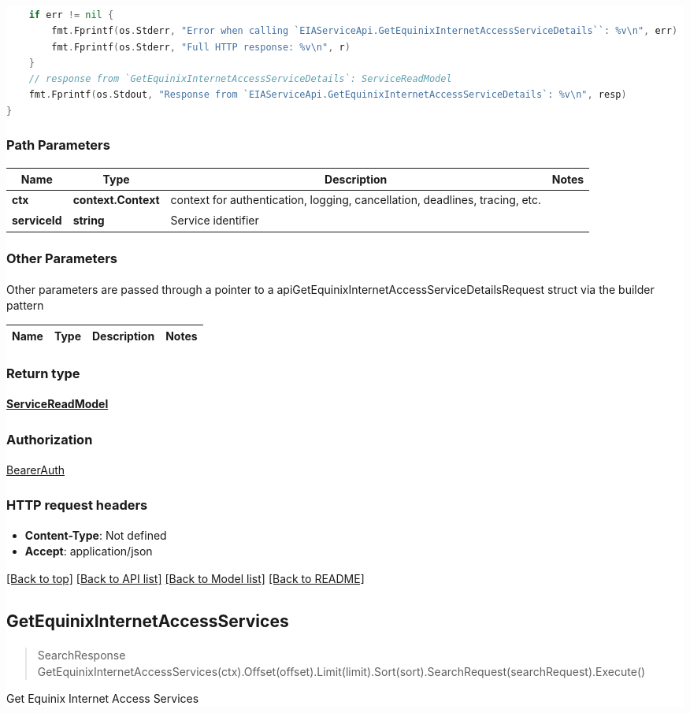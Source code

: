 ```go
	if err != nil {
		fmt.Fprintf(os.Stderr, "Error when calling `EIAServiceApi.GetEquinixInternetAccessServiceDetails``: %v\n", err)
		fmt.Fprintf(os.Stderr, "Full HTTP response: %v\n", r)
	}
	// response from `GetEquinixInternetAccessServiceDetails`: ServiceReadModel
	fmt.Fprintf(os.Stdout, "Response from `EIAServiceApi.GetEquinixInternetAccessServiceDetails`: %v\n", resp)
}
```

### Path Parameters


Name | Type | Description  | Notes
------------- | ------------- | ------------- | -------------
**ctx** | **context.Context** | context for authentication, logging, cancellation, deadlines, tracing, etc.
**serviceId** | **string** | Service identifier | 

### Other Parameters

Other parameters are passed through a pointer to a apiGetEquinixInternetAccessServiceDetailsRequest struct via the builder pattern


Name | Type | Description  | Notes
------------- | ------------- | ------------- | -------------


### Return type

[**ServiceReadModel**](ServiceReadModel.md)

### Authorization

[BearerAuth](../README.md#BearerAuth)

### HTTP request headers

- **Content-Type**: Not defined
- **Accept**: application/json

[[Back to top]](#) [[Back to API list]](../README.md#documentation-for-api-endpoints)
[[Back to Model list]](../README.md#documentation-for-models)
[[Back to README]](../README.md)


## GetEquinixInternetAccessServices

> SearchResponse GetEquinixInternetAccessServices(ctx).Offset(offset).Limit(limit).Sort(sort).SearchRequest(searchRequest).Execute()

Get Equinix Internet Access Services
